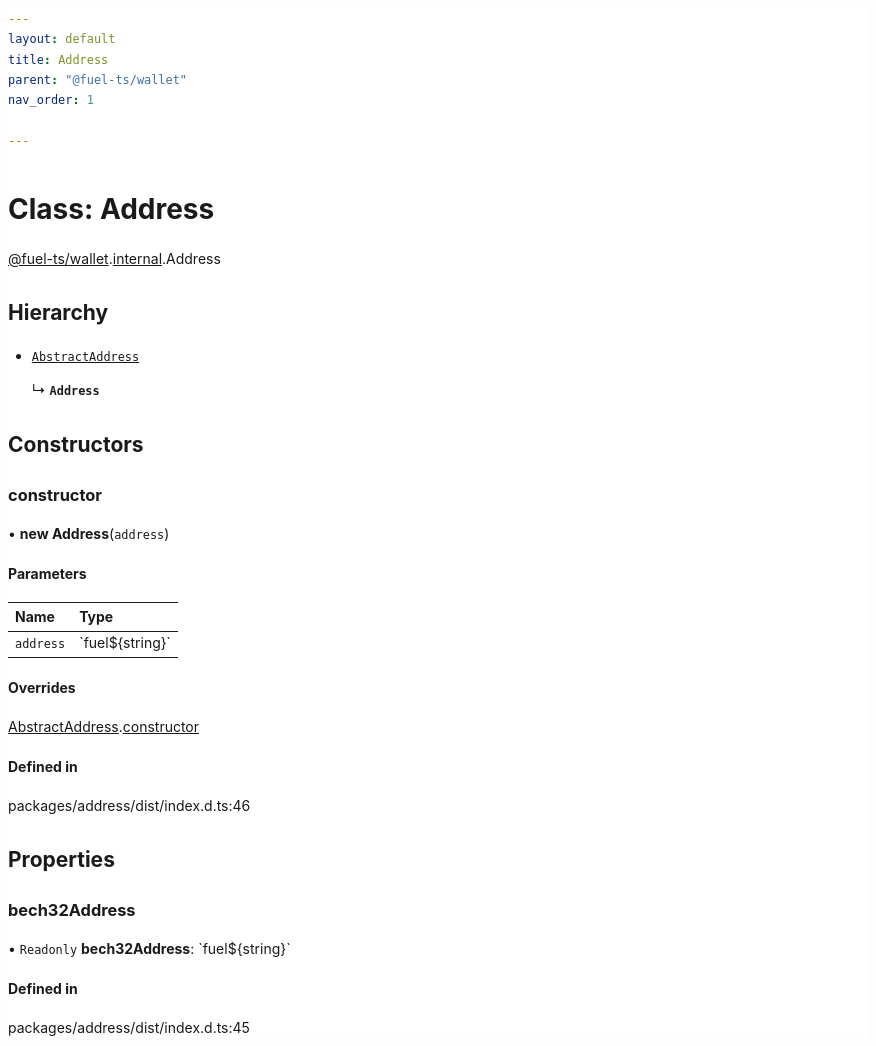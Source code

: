 ```yaml
---
layout: default
title: Address
parent: "@fuel-ts/wallet"
nav_order: 1

---
```


# Class: Address

[@fuel-ts/wallet](../index.md).[internal](../namespaces/internal.md).Address

## Hierarchy

- [`AbstractAddress`](internal-AbstractAddress.md)

  ↳ **`Address`**

## Constructors

### constructor

• **new Address**(`address`)

#### Parameters

| Name | Type |
| :------ | :------ |
| `address` | \`fuel${string}\` |

#### Overrides

[AbstractAddress](internal-AbstractAddress.md).[constructor](internal-AbstractAddress.md#constructor)

#### Defined in

packages/address/dist/index.d.ts:46

## Properties

### bech32Address

• `Readonly` **bech32Address**: \`fuel${string}\`

#### Defined in

packages/address/dist/index.d.ts:45

